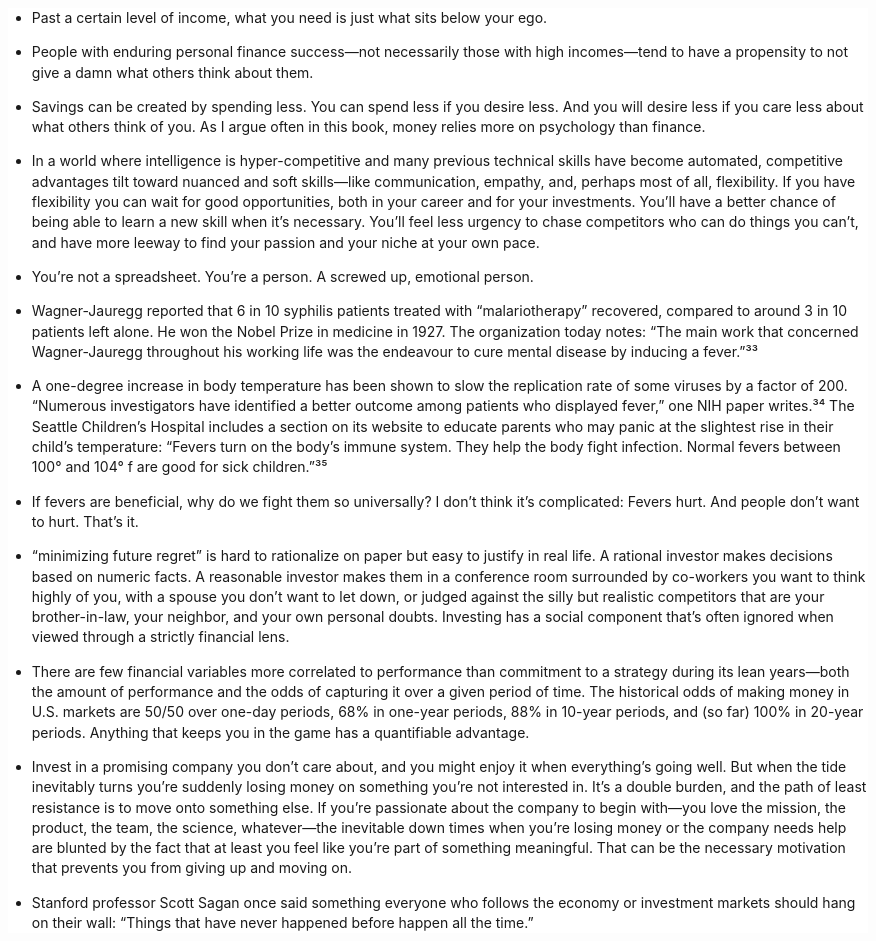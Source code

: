 - Past a certain level of income, what you need is just what sits below your ego.

- People with enduring personal finance success—not necessarily those with high incomes—tend to have a propensity to not give a damn what others think about them.

- Savings can be created by spending less. You can spend less if you desire less. And you will desire less if you care less about what others think of you. As I argue often in this book, money relies more on psychology than finance.

- In a world where intelligence is hyper-competitive and many previous technical skills have become automated, competitive advantages tilt toward nuanced and soft skills—like communication, empathy, and, perhaps most of all, flexibility. If you have flexibility you can wait for good opportunities, both in your career and for your investments. You’ll have a better chance of being able to learn a new skill when it’s necessary. You’ll feel less urgency to chase competitors who can do things you can’t, and have more leeway to find your passion and your niche at your own pace.

- You’re not a spreadsheet. You’re a person. A screwed up, emotional person.

- Wagner-Jauregg reported that 6 in 10 syphilis patients treated with “malariotherapy” recovered, compared to around 3 in 10 patients left alone. He won the Nobel Prize in medicine in 1927. The organization today notes: “The main work that concerned Wagner-Jauregg throughout his working life was the endeavour to cure mental disease by inducing a fever.”³³

- A one-degree increase in body temperature has been shown to slow the replication rate of some viruses by a factor of 200. “Numerous investigators have identified a better outcome among patients who displayed fever,” one NIH paper writes.³⁴ The Seattle Children’s Hospital includes a section on its website to educate parents who may panic at the slightest rise in their child’s temperature: “Fevers turn on the body’s immune system. They help the body fight infection. Normal fevers between 100° and 104° f are good for sick children.”³⁵

- If fevers are beneficial, why do we fight them so universally? I don’t think it’s complicated: Fevers hurt. And people don’t want to hurt. That’s it.

- “minimizing future regret” is hard to rationalize on paper but easy to justify in real life. A rational investor makes decisions based on numeric facts. A reasonable investor makes them in a conference room surrounded by co-workers you want to think highly of you, with a spouse you don’t want to let down, or judged against the silly but realistic competitors that are your brother-in-law, your neighbor, and your own personal doubts. Investing has a social component that’s often ignored when viewed through a strictly financial lens.

- There are few financial variables more correlated to performance than commitment to a strategy during its lean years—both the amount of performance and the odds of capturing it over a given period of time. The historical odds of making money in U.S. markets are 50/50 over one-day periods, 68% in one-year periods, 88% in 10-year periods, and (so far) 100% in 20-year periods. Anything that keeps you in the game has a quantifiable advantage.

- Invest in a promising company you don’t care about, and you might enjoy it when everything’s going well. But when the tide inevitably turns you’re suddenly losing money on something you’re not interested in. It’s a double burden, and the path of least resistance is to move onto something else. If you’re passionate about the company to begin with—you love the mission, the product, the team, the science, whatever—the inevitable down times when you’re losing money or the company needs help are blunted by the fact that at least you feel like you’re part of something meaningful. That can be the necessary motivation that prevents you from giving up and moving on.

- Stanford professor Scott Sagan once said something everyone who follows the economy or investment markets should hang on their wall: “Things that have never happened before happen all the time.”
